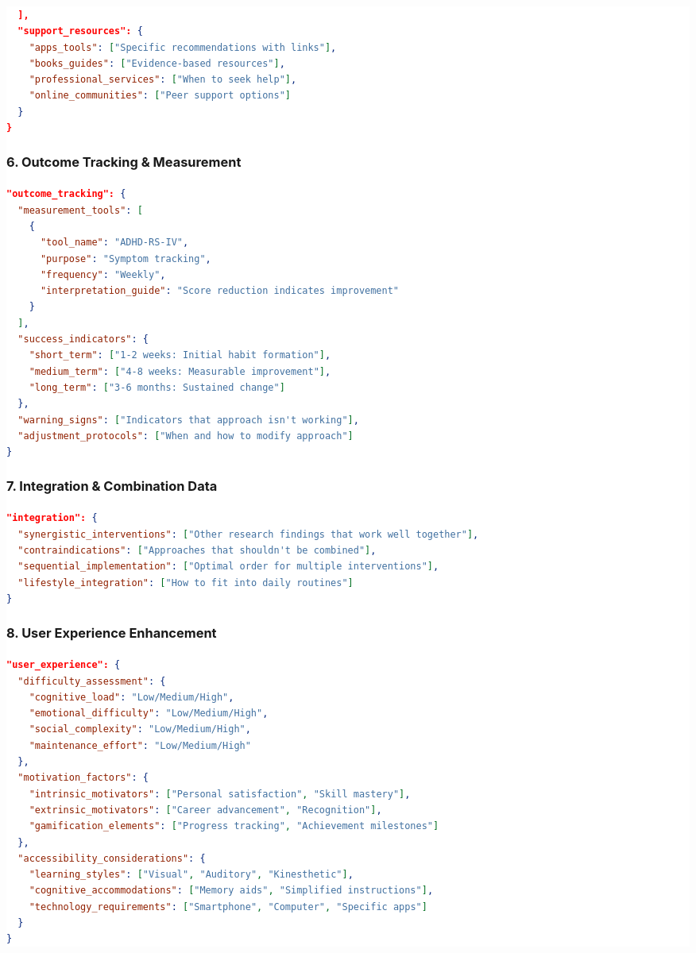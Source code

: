 ```json
  ],
  "support_resources": {
    "apps_tools": ["Specific recommendations with links"],
    "books_guides": ["Evidence-based resources"],
    "professional_services": ["When to seek help"],
    "online_communities": ["Peer support options"]
  }
}
```

### 6. **Outcome Tracking & Measurement**
```json
"outcome_tracking": {
  "measurement_tools": [
    {
      "tool_name": "ADHD-RS-IV",
      "purpose": "Symptom tracking",
      "frequency": "Weekly",
      "interpretation_guide": "Score reduction indicates improvement"
    }
  ],
  "success_indicators": {
    "short_term": ["1-2 weeks: Initial habit formation"],
    "medium_term": ["4-8 weeks: Measurable improvement"],
    "long_term": ["3-6 months: Sustained change"]
  },
  "warning_signs": ["Indicators that approach isn't working"],
  "adjustment_protocols": ["When and how to modify approach"]
}
```

### 7. **Integration & Combination Data**
```json
"integration": {
  "synergistic_interventions": ["Other research findings that work well together"],
  "contraindications": ["Approaches that shouldn't be combined"],
  "sequential_implementation": ["Optimal order for multiple interventions"],
  "lifestyle_integration": ["How to fit into daily routines"]
}
```

### 8. **User Experience Enhancement**
```json
"user_experience": {
  "difficulty_assessment": {
    "cognitive_load": "Low/Medium/High",
    "emotional_difficulty": "Low/Medium/High", 
    "social_complexity": "Low/Medium/High",
    "maintenance_effort": "Low/Medium/High"
  },
  "motivation_factors": {
    "intrinsic_motivators": ["Personal satisfaction", "Skill mastery"],
    "extrinsic_motivators": ["Career advancement", "Recognition"],
    "gamification_elements": ["Progress tracking", "Achievement milestones"]
  },
  "accessibility_considerations": {
    "learning_styles": ["Visual", "Auditory", "Kinesthetic"],
    "cognitive_accommodations": ["Memory aids", "Simplified instructions"],
    "technology_requirements": ["Smartphone", "Computer", "Specific apps"]
  }
}
```
